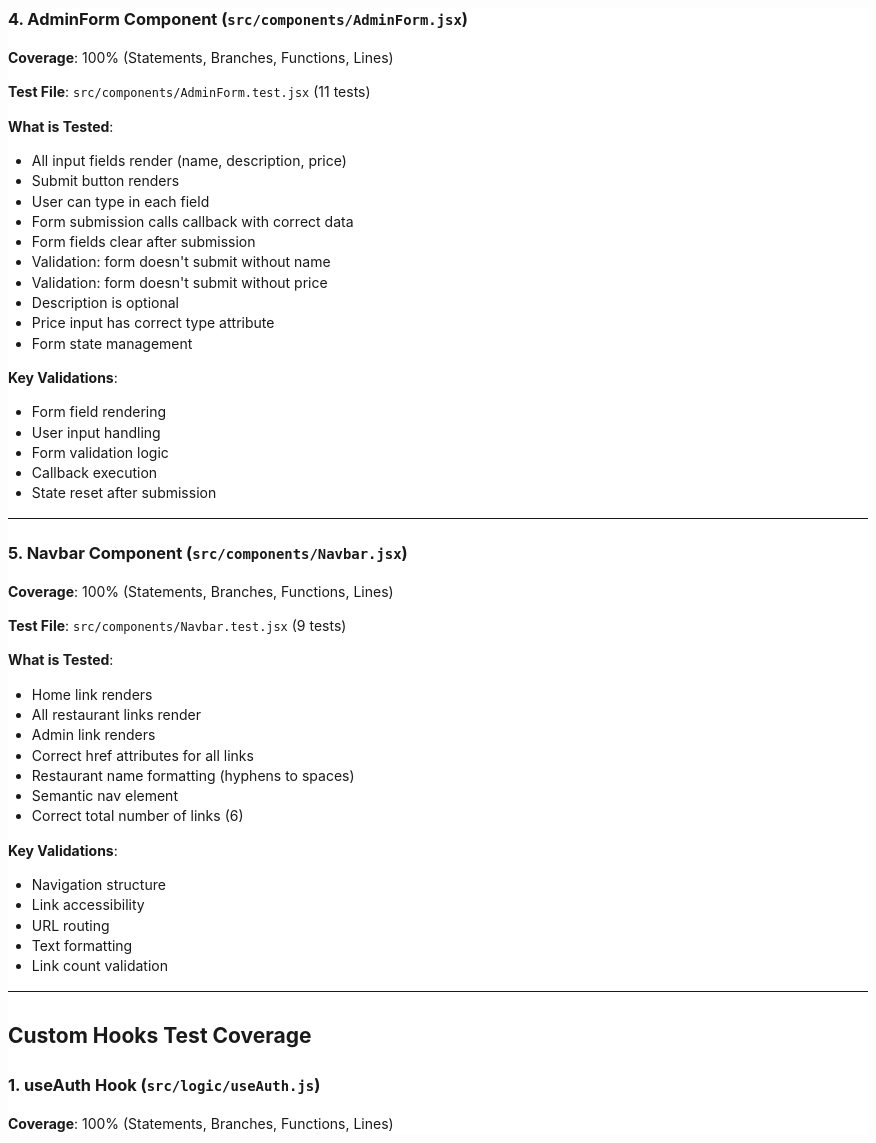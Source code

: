 ### 4. AdminForm Component (`src/components/AdminForm.jsx`)
**Coverage**: 100% (Statements, Branches, Functions, Lines)

**Test File**: `src/components/AdminForm.test.jsx` (11 tests)

**What is Tested**:
- All input fields render (name, description, price)
- Submit button renders
- User can type in each field
- Form submission calls callback with correct data
- Form fields clear after submission
- Validation: form doesn't submit without name
- Validation: form doesn't submit without price
- Description is optional
- Price input has correct type attribute
- Form state management

**Key Validations**:
- Form field rendering
- User input handling
- Form validation logic
- Callback execution
- State reset after submission

---

### 5. Navbar Component (`src/components/Navbar.jsx`)
**Coverage**: 100% (Statements, Branches, Functions, Lines)

**Test File**: `src/components/Navbar.test.jsx` (9 tests)

**What is Tested**:
- Home link renders
- All restaurant links render
- Admin link renders
- Correct href attributes for all links
- Restaurant name formatting (hyphens to spaces)
- Semantic nav element
- Correct total number of links (6)

**Key Validations**:
- Navigation structure
- Link accessibility
- URL routing
- Text formatting
- Link count validation

---

## Custom Hooks Test Coverage

### 1. useAuth Hook (`src/logic/useAuth.js`)
**Coverage**: 100% (Statements, Branches, Functions, Lines)
